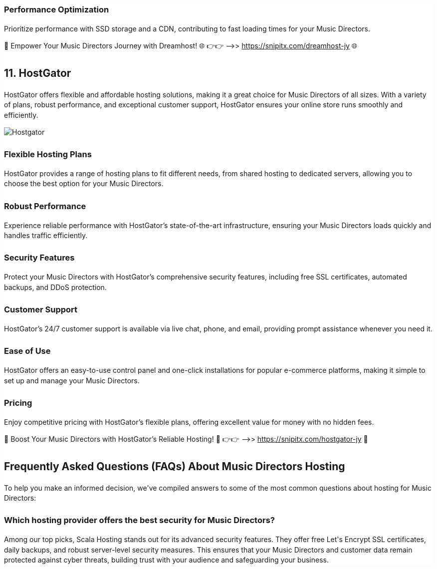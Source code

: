 ### Performance Optimization
Prioritize performance with SSD storage and a CDN, contributing to fast loading times for your Music Directors.

🚀 Empower Your Music Directors Journey with Dreamhost! 🌐
👉👉 -->> https://snipitx.com/dreamhost-jy 🌐

## 11. HostGator

HostGator offers flexible and affordable hosting solutions, making it a great choice for Music Directors of all sizes. With a variety of plans, robust performance, and exceptional customer support, HostGator ensures your online store runs smoothly and efficiently.

![Hostgator](https://i.imgur.com/SNC0dSu.jpeg "Hostgator Hosting")

### Flexible Hosting Plans
HostGator provides a range of hosting plans to fit different needs, from shared hosting to dedicated servers, allowing you to choose the best option for your Music Directors.

### Robust Performance
Experience reliable performance with HostGator’s state-of-the-art infrastructure, ensuring your Music Directors loads quickly and handles traffic efficiently.

### Security Features
Protect your Music Directors with HostGator’s comprehensive security features, including free SSL certificates, automated backups, and DDoS protection.

### Customer Support
HostGator’s 24/7 customer support is available via live chat, phone, and email, providing prompt assistance whenever you need it.

### Ease of Use
HostGator offers an easy-to-use control panel and one-click installations for popular e-commerce platforms, making it simple to set up and manage your Music Directors.

### Pricing
Enjoy competitive pricing with HostGator’s flexible plans, offering excellent value for money with no hidden fees.

🌟 Boost Your Music Directors with HostGator’s Reliable Hosting! 🚀
👉👉 -->> https://snipitx.com/hostgator-jy 🚀

## Frequently Asked Questions (FAQs) About Music Directors Hosting

To help you make an informed decision, we've compiled answers to some of the most common questions about hosting for Music Directors:

### Which hosting provider offers the best security for Music Directors? 
Among our top picks, Scala Hosting stands out for its advanced security features. They offer free Let's Encrypt SSL certificates, daily backups, and robust server-level security measures. This ensures that your Music Directors and customer data remain protected against cyber threats, building trust with your audience and safeguarding your business.
